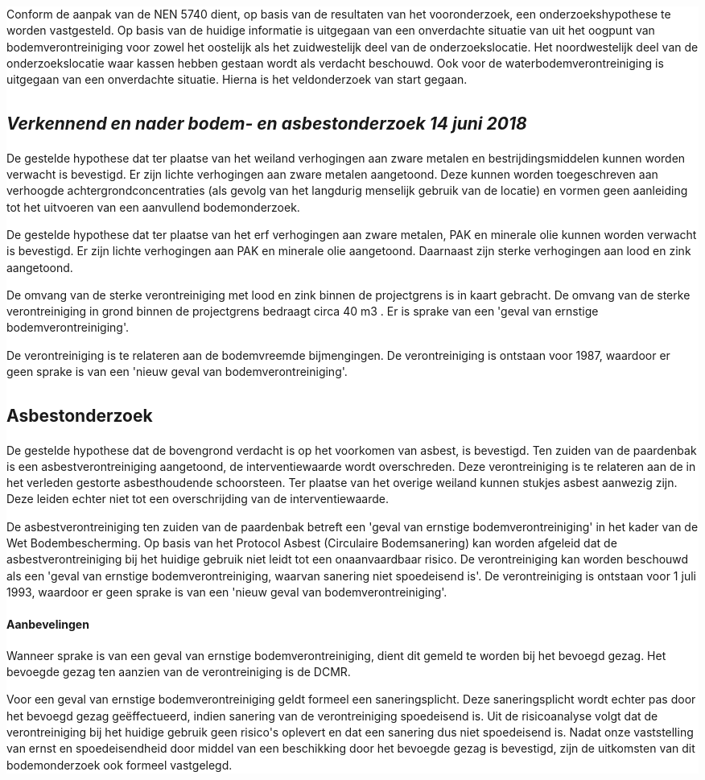 Conform de aanpak van de NEN 5740 dient, op basis van de resultaten van het vooronderzoek, een onderzoekshypothese te worden vastgesteld. Op basis van de huidige informatie is uitgegaan van een onverdachte situatie van uit het oogpunt van bodemverontreiniging voor zowel het oostelijk als het zuidwestelijk deel van de onderzoekslocatie. Het noordwestelijk deel van de onderzoekslocatie waar kassen hebben gestaan wordt als verdacht beschouwd. Ook voor de waterbodemverontreiniging is uitgegaan van een onverdachte situatie. Hierna is het veldonderzoek van start gegaan.

## *Verkennend en nader bodem- en asbestonderzoek 14 juni 2018*

De gestelde hypothese dat ter plaatse van het weiland verhogingen aan zware metalen en bestrijdingsmiddelen kunnen worden verwacht is bevestigd. Er zijn lichte verhogingen aan zware metalen aangetoond. Deze kunnen worden toegeschreven aan verhoogde achtergrondconcentraties (als gevolg van het langdurig menselijk gebruik van de locatie) en vormen geen aanleiding tot het uitvoeren van een aanvullend bodemonderzoek.

De gestelde hypothese dat ter plaatse van het erf verhogingen aan zware metalen, PAK en minerale olie kunnen worden verwacht is bevestigd. Er zijn lichte verhogingen aan PAK en minerale olie aangetoond. Daarnaast zijn sterke verhogingen aan lood en zink aangetoond.

De omvang van de sterke verontreiniging met lood en zink binnen de projectgrens is in kaart gebracht. De omvang van de sterke verontreiniging in grond binnen de projectgrens bedraagt circa 40 m3 . Er is sprake van een 'geval van ernstige bodemverontreiniging'.

De verontreiniging is te relateren aan de bodemvreemde bijmengingen. De verontreiniging is ontstaan voor 1987, waardoor er geen sprake is van een 'nieuw geval van bodemverontreiniging'.

## Asbestonderzoek

De gestelde hypothese dat de bovengrond verdacht is op het voorkomen van asbest, is bevestigd. Ten zuiden van de paardenbak is een asbestverontreiniging aangetoond, de interventiewaarde wordt overschreden. Deze verontreiniging is te relateren aan de in het verleden gestorte asbesthoudende schoorsteen. Ter plaatse van het overige weiland kunnen stukjes asbest aanwezig zijn. Deze leiden echter niet tot een overschrijding van de interventiewaarde.

De asbestverontreiniging ten zuiden van de paardenbak betreft een 'geval van ernstige bodemverontreiniging' in het kader van de Wet Bodembescherming. Op basis van het Protocol Asbest (Circulaire Bodemsanering) kan worden afgeleid dat de asbestverontreiniging bij het huidige gebruik niet leidt tot een onaanvaardbaar risico. De verontreiniging kan worden beschouwd als een 'geval van ernstige bodemverontreiniging, waarvan sanering niet spoedeisend is'. De verontreiniging is ontstaan voor 1 juli 1993, waardoor er geen sprake is van een 'nieuw geval van bodemverontreiniging'.

#### Aanbevelingen

Wanneer sprake is van een geval van ernstige bodemverontreiniging, dient dit gemeld te worden bij het bevoegd gezag. Het bevoegde gezag ten aanzien van de verontreiniging is de DCMR.

Voor een geval van ernstige bodemverontreiniging geldt formeel een saneringsplicht. Deze saneringsplicht wordt echter pas door het bevoegd gezag geëffectueerd, indien sanering van de verontreiniging spoedeisend is. Uit de risicoanalyse volgt dat de verontreiniging bij het huidige gebruik geen risico's oplevert en dat een sanering dus niet spoedeisend is. Nadat onze vaststelling van ernst en spoedeisendheid door middel van een beschikking door het bevoegde gezag is bevestigd, zijn de uitkomsten van dit bodemonderzoek ook formeel vastgelegd.
